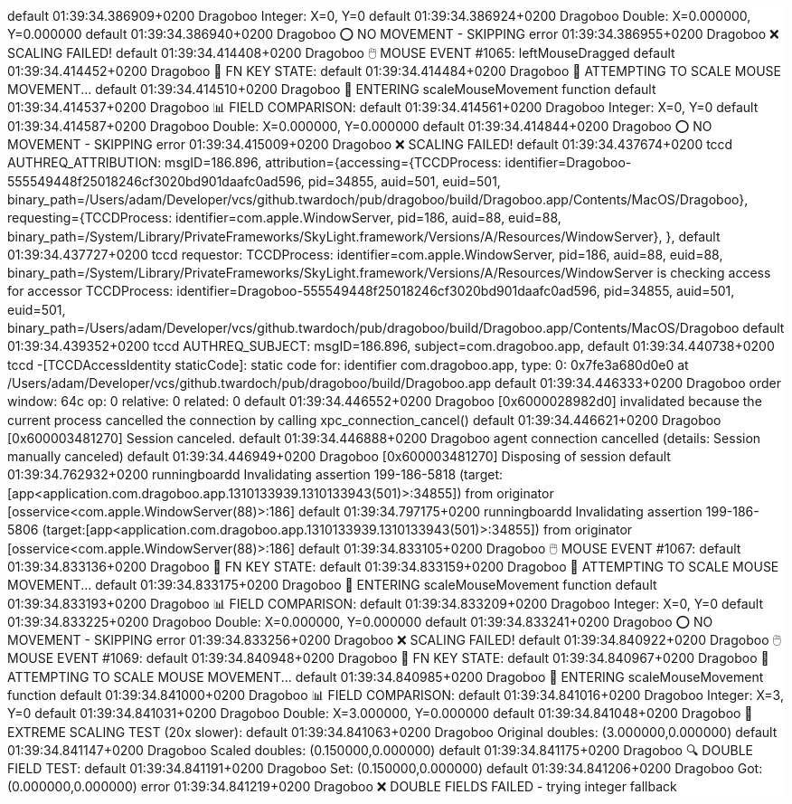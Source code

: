 default	01:39:34.386909+0200	Dragoboo	   Integer: X=0, Y=0
default	01:39:34.386924+0200	Dragoboo	   Double:  X=0.000000, Y=0.000000
default	01:39:34.386940+0200	Dragoboo	⭕ NO MOVEMENT - SKIPPING
error	01:39:34.386955+0200	Dragoboo	❌ SCALING FAILED!
default	01:39:34.414408+0200	Dragoboo	🖱️ MOUSE EVENT #1065: leftMouseDragged
default	01:39:34.414452+0200	Dragoboo	🔑 FN KEY STATE: <private>
default	01:39:34.414484+0200	Dragoboo	🎯 ATTEMPTING TO SCALE MOUSE MOVEMENT...
default	01:39:34.414510+0200	Dragoboo	🔄 ENTERING scaleMouseMovement function
default	01:39:34.414537+0200	Dragoboo	📊 FIELD COMPARISON:
default	01:39:34.414561+0200	Dragoboo	   Integer: X=0, Y=0
default	01:39:34.414587+0200	Dragoboo	   Double:  X=0.000000, Y=0.000000
default	01:39:34.414844+0200	Dragoboo	⭕ NO MOVEMENT - SKIPPING
error	01:39:34.415009+0200	Dragoboo	❌ SCALING FAILED!
default	01:39:34.437674+0200	tccd	AUTHREQ_ATTRIBUTION: msgID=186.896, attribution={accessing={TCCDProcess: identifier=Dragoboo-555549448f25018246cf3020bd901daafc0ad596, pid=34855, auid=501, euid=501, binary_path=/Users/adam/Developer/vcs/github.twardoch/pub/dragoboo/build/Dragoboo.app/Contents/MacOS/Dragoboo}, requesting={TCCDProcess: identifier=com.apple.WindowServer, pid=186, auid=88, euid=88, binary_path=/System/Library/PrivateFrameworks/SkyLight.framework/Versions/A/Resources/WindowServer}, },
default	01:39:34.437727+0200	tccd	requestor: TCCDProcess: identifier=com.apple.WindowServer, pid=186, auid=88, euid=88, binary_path=/System/Library/PrivateFrameworks/SkyLight.framework/Versions/A/Resources/WindowServer is checking access for accessor TCCDProcess: identifier=Dragoboo-555549448f25018246cf3020bd901daafc0ad596, pid=34855, auid=501, euid=501, binary_path=/Users/adam/Developer/vcs/github.twardoch/pub/dragoboo/build/Dragoboo.app/Contents/MacOS/Dragoboo
default	01:39:34.439352+0200	tccd	AUTHREQ_SUBJECT: msgID=186.896, subject=com.dragoboo.app,
default	01:39:34.440738+0200	tccd	-[TCCDAccessIdentity staticCode]: static code for: identifier com.dragoboo.app, type: 0: 0x7fe3a680d0e0 at /Users/adam/Developer/vcs/github.twardoch/pub/dragoboo/build/Dragoboo.app
default	01:39:34.446333+0200	Dragoboo	order window: 64c op: 0 relative: 0 related: 0
default	01:39:34.446552+0200	Dragoboo	[0x6000028982d0] invalidated because the current process cancelled the connection by calling xpc_connection_cancel()
default	01:39:34.446621+0200	Dragoboo	[0x600003481270] Session canceled.
default	01:39:34.446888+0200	Dragoboo	agent connection cancelled (details: Session manually canceled)
default	01:39:34.446949+0200	Dragoboo	[0x600003481270] Disposing of session
default	01:39:34.762932+0200	runningboardd	Invalidating assertion 199-186-5818 (target:[app<application.com.dragoboo.app.1310133939.1310133943(501)>:34855]) from originator [osservice<com.apple.WindowServer(88)>:186]
default	01:39:34.797175+0200	runningboardd	Invalidating assertion 199-186-5806 (target:[app<application.com.dragoboo.app.1310133939.1310133943(501)>:34855]) from originator [osservice<com.apple.WindowServer(88)>:186]
default	01:39:34.833105+0200	Dragoboo	🖱️ MOUSE EVENT #1067: <private>
default	01:39:34.833136+0200	Dragoboo	🔑 FN KEY STATE: <private>
default	01:39:34.833159+0200	Dragoboo	🎯 ATTEMPTING TO SCALE MOUSE MOVEMENT...
default	01:39:34.833175+0200	Dragoboo	🔄 ENTERING scaleMouseMovement function
default	01:39:34.833193+0200	Dragoboo	📊 FIELD COMPARISON:
default	01:39:34.833209+0200	Dragoboo	   Integer: X=0, Y=0
default	01:39:34.833225+0200	Dragoboo	   Double:  X=0.000000, Y=0.000000
default	01:39:34.833241+0200	Dragoboo	⭕ NO MOVEMENT - SKIPPING
error	01:39:34.833256+0200	Dragoboo	❌ SCALING FAILED!
default	01:39:34.840922+0200	Dragoboo	🖱️ MOUSE EVENT #1069: <private>
default	01:39:34.840948+0200	Dragoboo	🔑 FN KEY STATE: <private>
default	01:39:34.840967+0200	Dragoboo	🎯 ATTEMPTING TO SCALE MOUSE MOVEMENT...
default	01:39:34.840985+0200	Dragoboo	🔄 ENTERING scaleMouseMovement function
default	01:39:34.841000+0200	Dragoboo	📊 FIELD COMPARISON:
default	01:39:34.841016+0200	Dragoboo	   Integer: X=3, Y=0
default	01:39:34.841031+0200	Dragoboo	   Double:  X=3.000000, Y=0.000000
default	01:39:34.841048+0200	Dragoboo	🚨 EXTREME SCALING TEST (20x slower):
default	01:39:34.841063+0200	Dragoboo	   Original doubles: (3.000000,0.000000)
default	01:39:34.841147+0200	Dragoboo	   Scaled doubles: (0.150000,0.000000)
default	01:39:34.841175+0200	Dragoboo	🔍 DOUBLE FIELD TEST:
default	01:39:34.841191+0200	Dragoboo	   Set: (0.150000,0.000000)
default	01:39:34.841206+0200	Dragoboo	   Got: (0.000000,0.000000)
error	01:39:34.841219+0200	Dragoboo	❌ DOUBLE FIELDS FAILED - trying integer fallback